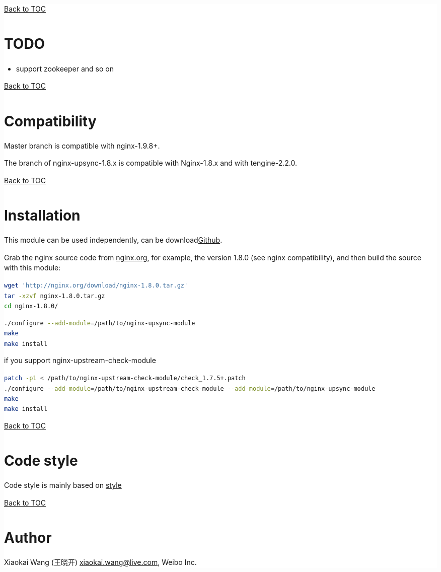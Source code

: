 [Back to TOC](#table-of-contents)       

TODO
====

* support zookeeper and so on

[Back to TOC](#table-of-contents)

Compatibility
=============

Master branch is compatible with nginx-1.9.8+.

The branch of nginx-upsync-1.8.x is compatible with Nginx-1.8.x and with tengine-2.2.0.

[Back to TOC](#table-of-contents)

Installation
============

This module can be used independently, can be download[Github](https://github.com/weibocom/nginx-upsync-module.git).

Grab the nginx source code from [nginx.org](http://nginx.org/), for example, the version 1.8.0 (see nginx compatibility), and then build the source with this module:

```bash
wget 'http://nginx.org/download/nginx-1.8.0.tar.gz'
tar -xzvf nginx-1.8.0.tar.gz
cd nginx-1.8.0/
```

```bash
./configure --add-module=/path/to/nginx-upsync-module
make
make install
```

if you support nginx-upstream-check-module
```bash
patch -p1 < /path/to/nginx-upstream-check-module/check_1.7.5+.patch
./configure --add-module=/path/to/nginx-upstream-check-module --add-module=/path/to/nginx-upsync-module
make
make install
```

[Back to TOC](#table-of-contents)

Code style
======

Code style is mainly based on [style](http://tengine.taobao.org/book/appendix_a.html)

[Back to TOC](#table-of-contents)

Author
======

Xiaokai Wang (王晓开) <xiaokai.wang@live.com>, Weibo Inc.
